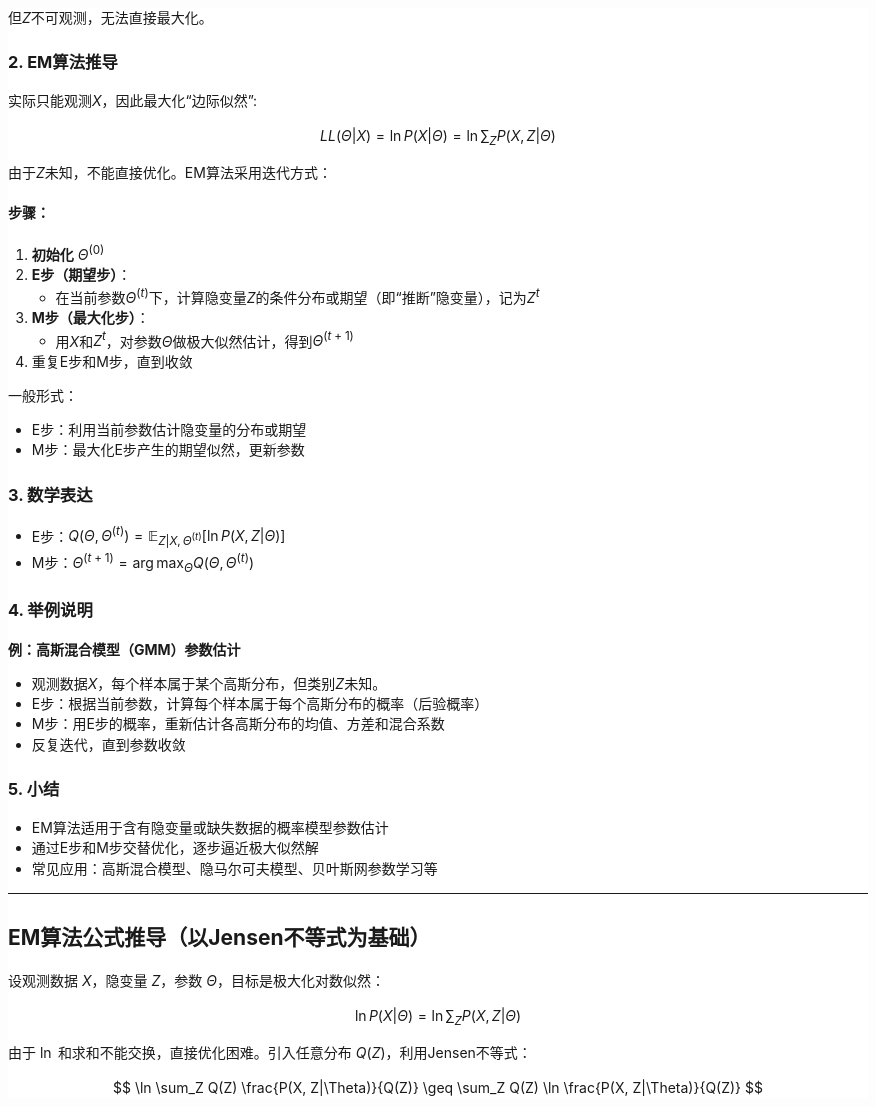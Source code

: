 但$Z$不可观测，无法直接最大化。

### 2. EM算法推导
实际只能观测$X$，因此最大化“边际似然”:

$$
LL(\Theta|X) = \ln P(X|\Theta) = \ln \sum_Z P(X, Z | \Theta)
$$

由于$Z$未知，不能直接优化。EM算法采用迭代方式：

#### 步骤：
1. **初始化** $\Theta^{(0)}$
2. **E步（期望步）**：
   - 在当前参数$\Theta^{(t)}$下，计算隐变量$Z$的条件分布或期望（即“推断”隐变量），记为$Z^t$
3. **M步（最大化步）**：
   - 用$X$和$Z^t$，对参数$\Theta$做极大似然估计，得到$\Theta^{(t+1)}$
4. 重复E步和M步，直到收敛

一般形式：
- E步：利用当前参数估计隐变量的分布或期望
- M步：最大化E步产生的期望似然，更新参数

### 3. 数学表达
- E步：$Q(\Theta, \Theta^{(t)}) = \mathbb{E}_{Z|X,\Theta^{(t)}} [\ln P(X, Z | \Theta)]$
- M步：$\Theta^{(t+1)} = \arg\max_{\Theta} Q(\Theta, \Theta^{(t)})$

### 4. 举例说明
**例：高斯混合模型（GMM）参数估计**
- 观测数据$X$，每个样本属于某个高斯分布，但类别$Z$未知。
- E步：根据当前参数，计算每个样本属于每个高斯分布的概率（后验概率）
- M步：用E步的概率，重新估计各高斯分布的均值、方差和混合系数
- 反复迭代，直到参数收敛

### 5. 小结
- EM算法适用于含有隐变量或缺失数据的概率模型参数估计
- 通过E步和M步交替优化，逐步逼近极大似然解
- 常见应用：高斯混合模型、隐马尔可夫模型、贝叶斯网参数学习等

---

## EM算法公式推导（以Jensen不等式为基础）

设观测数据 $X$，隐变量 $Z$，参数 $\Theta$，目标是极大化对数似然：

$$
\ln P(X|\Theta) = \ln \sum_Z P(X, Z|\Theta)
$$

由于 $\ln$ 和求和不能交换，直接优化困难。引入任意分布 $Q(Z)$，利用Jensen不等式：

$$
\ln \sum_Z Q(Z) \frac{P(X, Z|\Theta)}{Q(Z)} \geq \sum_Z Q(Z) \ln \frac{P(X, Z|\Theta)}{Q(Z)}
$$
